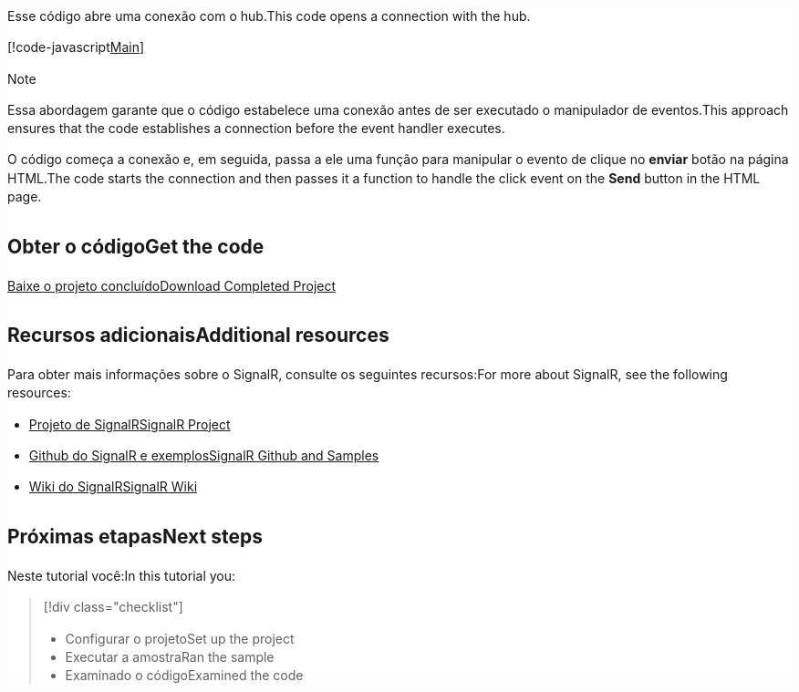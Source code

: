 <span data-ttu-id="0d3d0-180">Esse código abre uma conexão com o hub.</span><span class="sxs-lookup"><span data-stu-id="0d3d0-180">This code opens a connection with the hub.</span></span>

[!code-javascript[Main](tutorial-getting-started-with-signalr/samples/sample7.js)]

> [!NOTE]
> <span data-ttu-id="0d3d0-181">Essa abordagem garante que o código estabelece uma conexão antes de ser executado o manipulador de eventos.</span><span class="sxs-lookup"><span data-stu-id="0d3d0-181">This approach ensures that the code establishes a connection before the event handler executes.</span></span>

<span data-ttu-id="0d3d0-182">O código começa a conexão e, em seguida, passa a ele uma função para manipular o evento de clique no **enviar** botão na página HTML.</span><span class="sxs-lookup"><span data-stu-id="0d3d0-182">The code starts the connection and then passes it a function to handle the click event on the **Send** button in the HTML page.</span></span>

## <a name="get-the-code"></a><span data-ttu-id="0d3d0-183">Obter o código</span><span class="sxs-lookup"><span data-stu-id="0d3d0-183">Get the code</span></span>

[<span data-ttu-id="0d3d0-184">Baixe o projeto concluído</span><span class="sxs-lookup"><span data-stu-id="0d3d0-184">Download Completed Project</span></span>](http://code.msdn.microsoft.com/SignalR-Getting-Started-b9d18aa9)

## <a name="additional-resources"></a><span data-ttu-id="0d3d0-185">Recursos adicionais</span><span class="sxs-lookup"><span data-stu-id="0d3d0-185">Additional resources</span></span>

<span data-ttu-id="0d3d0-186">Para obter mais informações sobre o SignalR, consulte os seguintes recursos:</span><span class="sxs-lookup"><span data-stu-id="0d3d0-186">For more about SignalR, see the following resources:</span></span>

* [<span data-ttu-id="0d3d0-187">Projeto de SignalR</span><span class="sxs-lookup"><span data-stu-id="0d3d0-187">SignalR Project</span></span>](http://signalr.net)

* [<span data-ttu-id="0d3d0-188">Github do SignalR e exemplos</span><span class="sxs-lookup"><span data-stu-id="0d3d0-188">SignalR Github and Samples</span></span>](https://github.com/SignalR/SignalR)

* [<span data-ttu-id="0d3d0-189">Wiki do SignalR</span><span class="sxs-lookup"><span data-stu-id="0d3d0-189">SignalR Wiki</span></span>](https://github.com/SignalR/SignalR/wiki)

## <a name="next-steps"></a><span data-ttu-id="0d3d0-190">Próximas etapas</span><span class="sxs-lookup"><span data-stu-id="0d3d0-190">Next steps</span></span>

<span data-ttu-id="0d3d0-191">Neste tutorial você:</span><span class="sxs-lookup"><span data-stu-id="0d3d0-191">In this tutorial you:</span></span>

> [!div class="checklist"]
> * <span data-ttu-id="0d3d0-192">Configurar o projeto</span><span class="sxs-lookup"><span data-stu-id="0d3d0-192">Set up the project</span></span>
> * <span data-ttu-id="0d3d0-193">Executar a amostra</span><span class="sxs-lookup"><span data-stu-id="0d3d0-193">Ran the sample</span></span>
> * <span data-ttu-id="0d3d0-194">Examinado o código</span><span class="sxs-lookup"><span data-stu-id="0d3d0-194">Examined the code</span></span>
